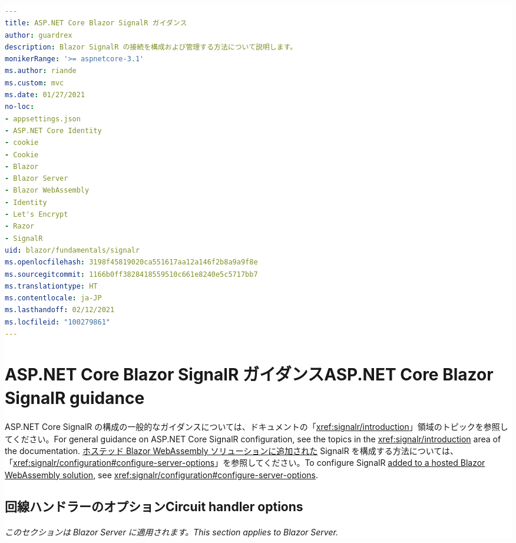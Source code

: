 ```yaml
---
title: ASP.NET Core Blazor SignalR ガイダンス
author: guardrex
description: Blazor SignalR の接続を構成および管理する方法について説明します。
monikerRange: '>= aspnetcore-3.1'
ms.author: riande
ms.custom: mvc
ms.date: 01/27/2021
no-loc:
- appsettings.json
- ASP.NET Core Identity
- cookie
- Cookie
- Blazor
- Blazor Server
- Blazor WebAssembly
- Identity
- Let's Encrypt
- Razor
- SignalR
uid: blazor/fundamentals/signalr
ms.openlocfilehash: 3198f45819020ca551617aa12a146f2b8a9a9f8e
ms.sourcegitcommit: 1166b0ff3828418559510c661e8240e5c5717bb7
ms.translationtype: HT
ms.contentlocale: ja-JP
ms.lasthandoff: 02/12/2021
ms.locfileid: "100279861"
---
```

# <a name="aspnet-core-blazor-signalr-guidance"></a><span data-ttu-id="9d28b-103">ASP.NET Core Blazor SignalR ガイダンス</span><span class="sxs-lookup"><span data-stu-id="9d28b-103">ASP.NET Core Blazor SignalR guidance</span></span>

<span data-ttu-id="9d28b-104">ASP.NET Core SignalR の構成の一般的なガイダンスについては、ドキュメントの「<xref:signalr/introduction>」領域のトピックを参照してください。</span><span class="sxs-lookup"><span data-stu-id="9d28b-104">For general guidance on ASP.NET Core SignalR configuration, see the topics in the <xref:signalr/introduction> area of the documentation.</span></span> <span data-ttu-id="9d28b-105">[ホステッド Blazor WebAssembly ソリューションに追加された](xref:tutorials/signalr-blazor) SignalR を構成する方法については、「<xref:signalr/configuration#configure-server-options>」を参照してください。</span><span class="sxs-lookup"><span data-stu-id="9d28b-105">To configure SignalR [added to a hosted Blazor WebAssembly solution](xref:tutorials/signalr-blazor), see <xref:signalr/configuration#configure-server-options>.</span></span>

## <a name="circuit-handler-options"></a><span data-ttu-id="9d28b-106">回線ハンドラーのオプション</span><span class="sxs-lookup"><span data-stu-id="9d28b-106">Circuit handler options</span></span>

<span data-ttu-id="9d28b-107">*このセクションは Blazor Server に適用されます。*</span><span class="sxs-lookup"><span data-stu-id="9d28b-107">*This section applies to Blazor Server.*</span></span>
